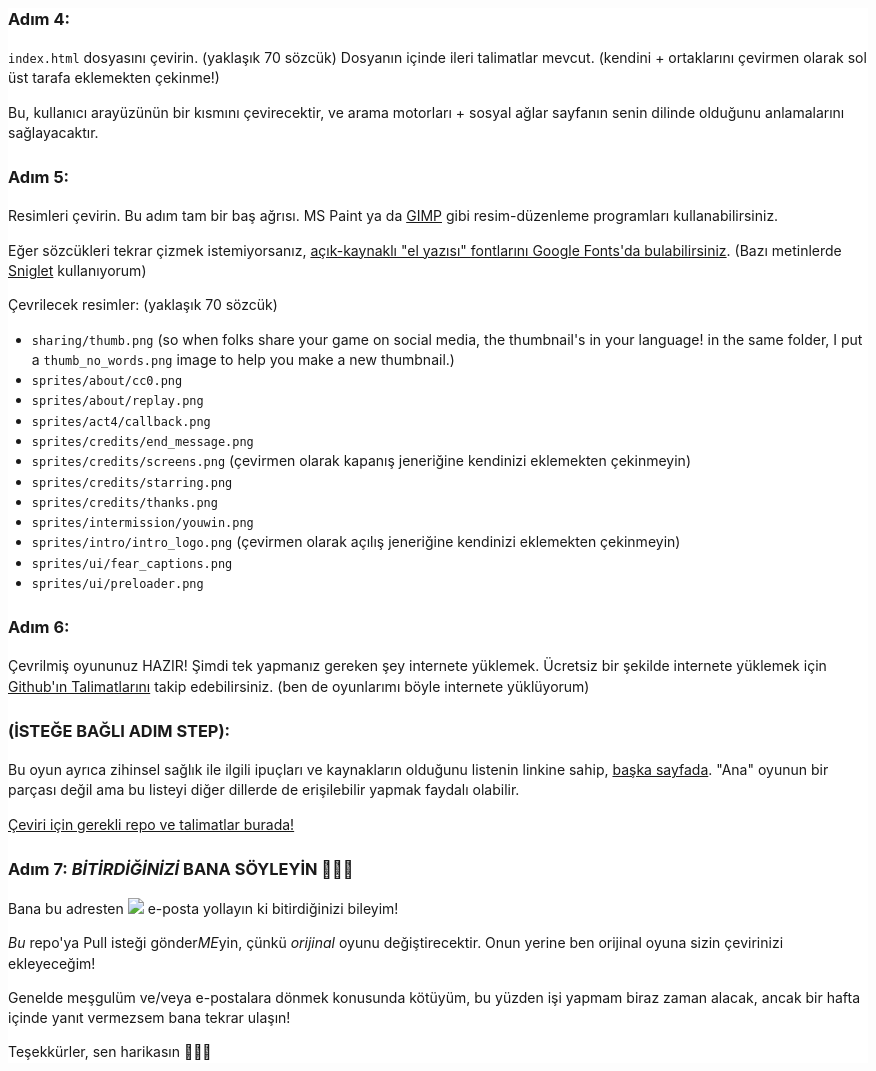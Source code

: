 ### Adım 4:

`index.html` dosyasını çevirin. (yaklaşık 70 sözcük) Dosyanın içinde ileri talimatlar mevcut. (kendini + ortaklarını çevirmen olarak sol üst tarafa eklemekten çekinme!)

Bu, kullanıcı arayüzünün bir kısmını çevirecektir, ve arama motorları + sosyal ağlar sayfanın senin dilinde olduğunu anlamalarını sağlayacaktır.

### Adım 5:

Resimleri çevirin. Bu adım tam bir baş ağrısı. MS Paint ya da [GIMP](https://www.gimp.org) gibi resim-düzenleme programları kullanabilirsiniz.

Eğer sözcükleri tekrar çizmek istemiyorsanız, [açık-kaynaklı "el yazısı" fontlarını Google Fonts'da bulabilirsiniz](https://fonts.google.com/?category=Handwriting). (Bazı metinlerde [Sniglet](https://www.theleagueofmoveabletype.com/sniglet) kullanıyorum)

Çevrilecek resimler: (yaklaşık 70 sözcük)

* `sharing/thumb.png` (so when folks share your game on social media, the thumbnail's in your language! in the same folder, I put a `thumb_no_words.png` image to help you make a new thumbnail.)
* `sprites/about/cc0.png`
* `sprites/about/replay.png`
* `sprites/act4/callback.png`
* `sprites/credits/end_message.png`
* `sprites/credits/screens.png` (çevirmen olarak kapanış jeneriğine kendinizi eklemekten çekinmeyin)
* `sprites/credits/starring.png`
* `sprites/credits/thanks.png`
* `sprites/intermission/youwin.png`
* `sprites/intro/intro_logo.png` (çevirmen olarak açılış jeneriğine kendinizi eklemekten çekinmeyin)
* `sprites/ui/fear_captions.png`
* `sprites/ui/preloader.png`

### Adım 6:

Çevrilmiş oyununuz HAZIR! Şimdi tek yapmanız gereken şey internete yüklemek. Ücretsiz bir şekilde internete yüklemek için [Github'ın Talimatlarını](https://pages.github.com) takip edebilirsiniz. (ben de oyunlarımı böyle internete yüklüyorum)

### (İSTEĞE BAĞLI ADIM STEP):

Bu oyun ayrıca zihinsel sağlık ile ilgili ipuçları ve kaynakların olduğunu listenin linkine sahip, [başka sayfada](https://ncase.me/mental-health). "Ana" oyunun bir parçası değil ama bu listeyi diğer dillerde de erişilebilir yapmak faydalı olabilir.

[Çeviri için gerekli repo ve talimatlar burada!](https://github.com/ncase/mental-health)

### Adım 7: *BİTİRDİĞİNİZİ* BANA SÖYLEYİN 🎉🎉🎉

Bana bu adresten ![](misc/email.png) e-posta yollayın ki bitirdiğinizi bileyim!

*Bu* repo'ya Pull isteği gönder*ME*yin, çünkü *orijinal* oyunu değiştirecektir. Onun yerine ben orijinal oyuna sizin çevirinizi ekleyeceğim!

Genelde meşgulüm ve/veya e-postalara dönmek konusunda kötüyüm, bu yüzden işi yapmam biraz zaman alacak, ancak bir hafta içinde yanıt vermezsem bana tekrar ulaşın!

Teşekkürler, sen harikasın 💖🐺💖



